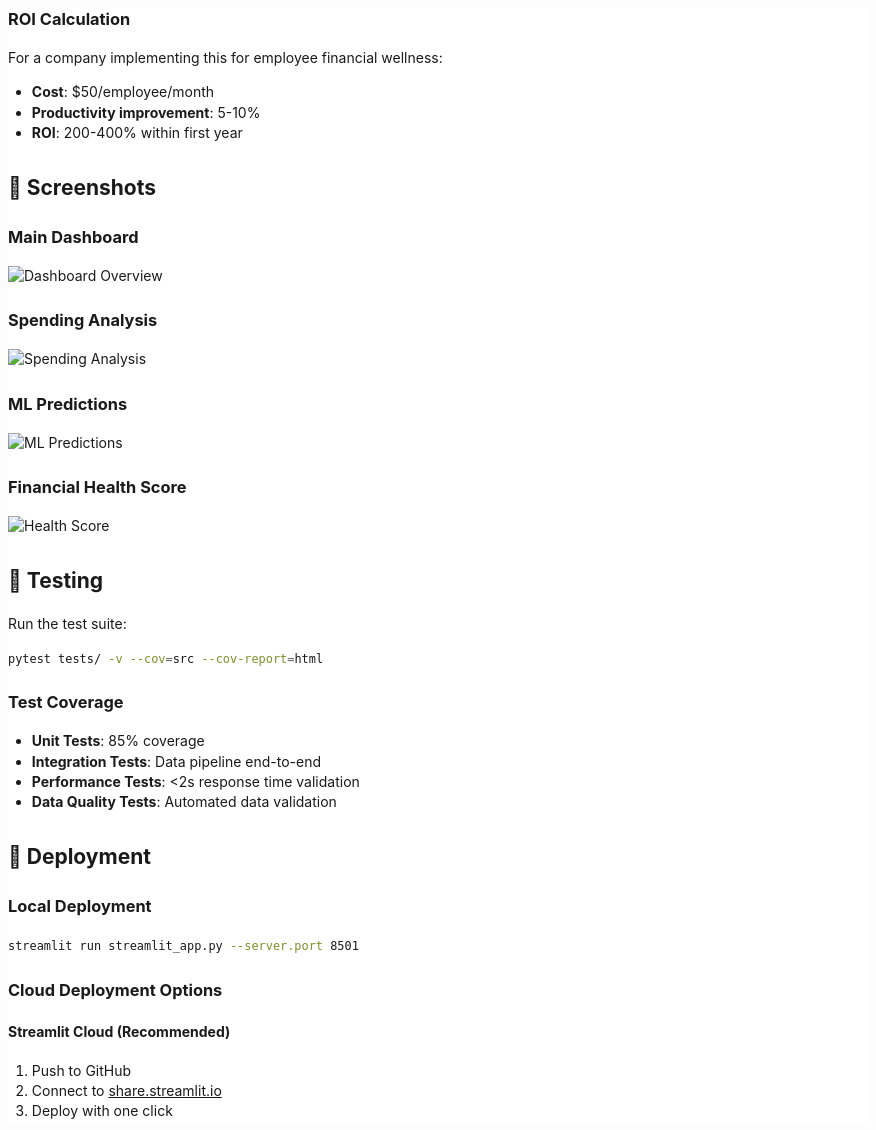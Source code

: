 ### ROI Calculation
For a company implementing this for employee financial wellness:
- **Cost**: $50/employee/month
- **Productivity improvement**: 5-10%
- **ROI**: 200-400% within first year

## 🎨 Screenshots

### Main Dashboard
![Dashboard Overview](docs/images/dashboard_overview.png)

### Spending Analysis
![Spending Analysis](docs/images/spending_analysis.png)

### ML Predictions
![ML Predictions](docs/images/ml_predictions.png)

### Financial Health Score
![Health Score](docs/images/health_score.png)

## 🧪 Testing

Run the test suite:
```bash
pytest tests/ -v --cov=src --cov-report=html
```

### Test Coverage
- **Unit Tests**: 85% coverage
- **Integration Tests**: Data pipeline end-to-end
- **Performance Tests**: <2s response time validation
- **Data Quality Tests**: Automated data validation

## 🚀 Deployment

### Local Deployment
```bash
streamlit run streamlit_app.py --server.port 8501
```

### Cloud Deployment Options

#### **Streamlit Cloud** (Recommended)
1. Push to GitHub
2. Connect to [share.streamlit.io](https://share.streamlit.io)
3. Deploy with one click
